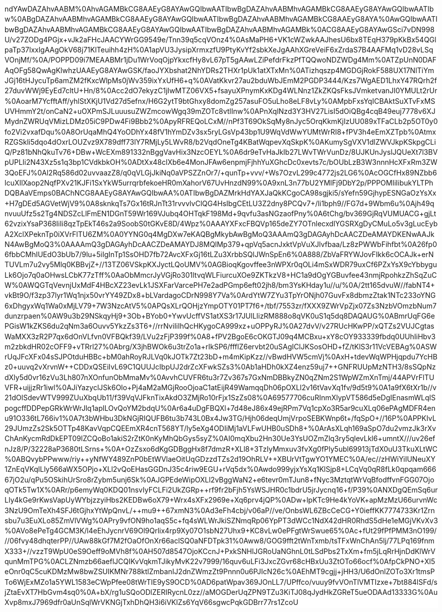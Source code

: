 ndYAwDAZAhvAABM%0AhvAGAMBkCG8AAEyG8AYAwGQIbwAATIbwBgDAZAhvAABMhvAGAMBkCG8AAEyG8AYAwGQIbwAATIbw%0ABgDAZAhvAABMhvAGAMBkCG8AAEyG8AYAwGQIbwAATIbwBgDAZAhvAABMhvAGAMBkCG8AAEyG8AYA%0AwGQIbwAATIbwBgDAZAhvAABMhvAGAMBkCG8AAEyG8AYAwGQIbwAATIbwBgDAZAhvAABMhvAGAMBk%0ACG8AAEyG8AYAwGSci7vDN998U/v27ZODg4PGjx+vJk2aFHcJAACYWrGG9549e/Tnn39q5cqVOnz4%0AsMaPH6+VK1cWZwkAAJhesU6bx8TEqH379pKkBx54QGlpaTp37lxxlgAAgOkV68j71KlTeuihh4zH%0A1apVU3JysipXrmxzfU9PtyKvYf2sbkXeJgAAhXGreVeiF6xZrdaS7B4AAFMq1vD28vLSqVOnjMf/%0A/POPPD09i7MEAABMr1jDu1WrVoqOjpYkxcfHy8vL67pT5gAAwLZiPefdrFkzPfTQQwoNDZWDg4Mm%0ATZpUnN0DAFAqOFg58QwAgKlwhzUAAEyG8AYAwGSK/faoJYXbshat2NhYDRs2THXr1pUk1atXTxMn%0ATizhqszp4MGDGjRokF588UX17NlTiYmJGj16tHJycuTp6amZM2fKxcWlpMs0jWv359ixYxUfH6+q%0AVatKkvr27au2bduWbJEmM2PGDP3444/Kzs7WgAED1LhxY47RQrh2f27duvWWj9EyEd7cltU+Hn/8%0Acc2dO7ekyzC1jIwMTZ06VX5+fsayuXPnymKxKDg4WLNnz1ZkZKQsFksJVmketvanJI0YMULt2rUr%0AoarM7YcfftAff/yhlStXKjU1Vd27d5efnx/H6G2ytT9btGhxy8domZg257asuFO5uLho8eLF8vLy%0AMpbFxsYqICBAktSuXTvFxMSUVHmmY2t/onCaN2+uOXPmSJLuuusuZWZmcowWgq39mZOTc8vtlInw%0APnXqlNzd3Y3HV27LisI5dOiQBg4cqB49euj7778v6XJMydnZWRUqVMizLDMz05iC9PDw4Fi9Bbb2%0ApyRFREQoLCxM//nPf3T69OkSqMy8nJyc5OrqKkmKjIzUU089xTFaCLb2p5OT0y0fo2Vi2vxafDqu%0A8OrUqaMhQ4YoODhYx48fV1hYmDZv3sx5ryLGsVp43bp1U9WqVdWwYUMtWrRI8+fPV3h4eEmXZTpb%0AtmxRZGSkli5dqo4dOxrLOUZvz9X789dff73lY7RMjLy5LWvR8/b2VqdOneTg4KBatWqpevXqSkpK%0AKumySgVXV1dlZWVJkpKSkpgCLiQ/Pz81bNhQkuTv76+DBw+WcEXm891332nBggVavHix3NzcOEYL%0A6dr9eTvHaJkIb27LWvTWrVunDz/8UJKUnJyslJQUeXt7l3BVpUPLli2N43Xz5s1q3bp1CVdkbkOH%0ADtXx48clXb6e4MonJFAw6enpmjFjhhYuXGhcDc0xevts7c/bOUbLzB3W3nnnHcXFxRm3ZW3QoEFJ%0Al2Rq586d02uvvaazZ8/q0qVLGjJkiNq0aVPSZZnOr7/+qunTp+vvv/+Ws7OzvL299c4772js2LG6%0AcOGCfHx89NZbb6lcuXIlXaop2NqfPXv21KJFi1SxYkW5urrqrbfekoeHR0mXahorV67UvHnzdN99%0A9xnL3n77bU2YMIFj9DbY2p/PPPOMIiIibukYLTPhDQBAaVEmps0BAChNCG8AAEyG8AYAwGQIbwAA%0ATIbwBgDAZMrkHdYAXJaQkKCgoCA98sgjki5/sYefn59GjhypESNGaOzYsXx+H7gDEd5AGVetWjV9%0A8sknkqTs7Gx16tRJnTt31rvvvlvClQG4HsIbgCEtLU3Z2dny8PCQv7+/li1bph9//FG7d+9Wbm6u%0Ajh49qnvuuUfz5s2Tg4NDSZcLlFmEN1DGnT59Wr169VJubq4OHTqkF198Md+9qvfu3asNGzaofPny%0A6tChg/bv369GjRqVUMUACG+gjLt62vzixYsaP368IiIi8qzTpEkT46s2a9SoobS0tGKvE8D/4Wpz%0AAAYXFxcFBQVp165deZY7OTnlecxdlYGSRXgDyCMuLo5v3gLucEybA2XclXPeknTp0iXVrFlTU6ZM%0A0YYNG0q4MgDXw7eKAQBgMkybAwBgMoQ3AAAmQ3gDAGAyhDcAACZDeAMAYDKENwAAJkN4AwBgMoQ3%0AAAAmQ3gDAGAyhDcAACZDeAMAYDJ8MQlMp379+qpVq5acnJxktVpVuXJlvfbaa/Lz8zPWWbFihfbt%0A26fp06fbbCMhIUEdO3bUb7/9lu+5iIgInTp1SsOHD7fb72AvcXFxGj16tLZu3XrbbSQlJWnSpEn6%0A888/ZbVaFRYWJovFIkk6cOCAJk+erNTUVLm7u2vy5Mlq0KBBvjZ+//13TZ06VSkpKXJyctLQoUMV%0AGBioqKgovffee3nWPXr0qOLi4mSxWDR79uxCf6PZxYsX9cYbbyguLk6Ojo7q0aOHwsLCbK77zTff%0AaObMmcrJyVGjRo301ltvqWLFiurcuXOe9ZKTkzV8+HC1a9dOgYGBuvfee43nmjRpohkzZhSqZuCW%0AWQGTqVevnjUxMdF4HBcXZ23evLk1JSXFarVarcePH7e2adPGmp6eft02jh8/bm3YsKHday1u//u/%0A/2tt165dvuW//fabNT4+vkBt9O/f3zp37lyr1Wq1njx50vrYY49ZDx8+bLVardagoCDrN998Y7Va%0ArdYtW7ZYu3TpYrONjh07GuvFx8dbmzZtak1NTc233oYNG6xDhgyxWq1Wa0xMjLV79+7W3NzcAtV5%0APQsXLrQOHjzYmpOTY01PT7f6+/tbf/7553zr/fXXX9ZWrVpZjx07Zs3NzbVOmzbNum7dunzrpaen%0AW9u3b29NSkqyHj9+3Ob+BYob0+YwvUcffVS1atXS3r17JUlLlizRM888o8qVK0uS1q5dq8DAQAUG%0ABmrUqFG6ePGisW1kZKS6du2qNm3a6Ouvv5YkzZs3T6+//rrNviIiIhQcHKygoCA999xz+uOPPyRJ%0A27dvV/v27RUcHKwPP/xQTZs2VUJCgtasWaMXX3zR2P7qx6dOnVLfvn0VFBQkf39/LVu2zFjP399f%0A8+fPV2BgoE6cOKGTJ09q4MCBxu+xY8cOY933339fbdq0UUhIiHbv3m2zbkdHR02cOFF9+vTRrl27%0Abrg/X3jhBWOk6u3trZo1a+rIkSP6/ffflZ6ervbt20uSAgIClJKSosOHD+fZ/tKlS3r11VcVEBAg%0ASWrUqJFcXFx04sSJPOtduHBBc+bM0ahRoyRJLVq0kJOTk7Zt23bD+m4mKipKzz//vBwdHVW5cmVj%0AxH+tdevWqWPHjqpdu7YcHBz0+uuvq2vXrvnW++CDDxQSEiIvL69C1QUUJcIbpUJ2drZcXFwkSZs3%0Ab1aHDh0kXZ4enz59uj7++GNFRUUpMzNTH3/8sSQpNzdXly5d0vr16zVu3Lh807nXOnfunObMmaMv%0AvvhCUVFR6tu3r7Zv367s7GxNmDBBkyZN0qZNm2S1WpWZmXnTmj/44APVrFlTUVFR+uijjzRr1iwl%0AJiYazyclJSk6Olo+Pj4aM2aMGjRooOjoaC1atEijR49WamqqDh06pOXLl2v16tVavXq1fv/9d5t9%0A1a9fX6tXr1b//v21dOlSdevWTV999ZUuXbqUb11/f39VqVJFknTixAkdO3ZMjRo10rFjx1SzZs08%0A69577706cuRInmXlypVT586d5eDgIEnasmWLqlSpogcffDDPepGRkWrWrJlq1aplLOvQoYM2bdqU%0Ar6a4uDgFBQXl+7d48eJ86x49ejRPm7Vq1cpXo3R5ar9cuXLq06ePAgMDFR4enu91O336tL766iv1%0A7t3bWHbu3DkNGjRIQUFB6tu3b743L0Bx4Jw3TG/Hjh06deqUmjVrpoSEBKWnp6t+/fqSpO+//16P%0APPKIvL29JUmzZs2Sk5OTTp48KavVqpCQEEmXR4cnT568YT/ly5eXg4ODIiMj1aVLFwUHB0uSDh8+%0ArAsXLqh169aSpO7du2vmzJk3rXvChAnKycmRdDkEPT09lZCQoBo1akiS2rZtK0nKyMhQbGys5syZ%0AI0mqXbu2Hn30Ue3YsUOZmZlq3ry5qlevLkl6+umntX///uv26efnJz8/P/32228aP3680tLSrns+%0A+OzZsxo6dKgGDBggHx8f7dmzR+XLl8+3TzIyMmxuv3fvXg0fPly5ubl69913jTdX0uU3TkuXLtWC%0ABQvybPPwww/riy++yNfWY489ZnP0bEtWVlaeOitUqGDzzdTZs2d19OhRLV++XBUrVtTgwYO1YMEC%0A/ec//zHWiYiIUNeuXY1ZnEqVKqlLly566aWX5OPjo+XLl2vQoEHasGGDnJ35c4riw9EGU+rVq5dx%0Awdo999yjxYsXq1KlSjp8+LCqVq0qR8fLk0qpqam66667jO2u/qPu5OSkihUrSro8rZybm5unj6Sk%0AJGPEdeWipOXLl2vBggWaN2+e6tevr0mTJun8+fNyc3MztqtWrVqBfodffvnFGG07OjoqOTk5Tw1X%0ARr/p6emyWq0KDQ01nsvIyFCLFi2UkZGRp++rf9fr2bFjh5YsWSJHR0c1bdrU5jrJycnq16+f/P39%0ANXDgQEmSq6urLly4kGe9rKwsVapUyWYbjzzyiHbs2KEDBw6oX79+Wrx4sXFx2969e+Xq6prv4jQP%0ADw+lpKTc9He4kYoVK+apMzMzU66urvnWc3NzU9OmTeXh4SFJ6tGjhxYtWpQnvL/++mu9++67xmN3%0Ad3eFh4cbj/v06aP//ve/OnbsWL6ZBcCeCG+Y0ieffKK7774733Kr1Zrnsbu7u3EuXLo85ZmVlVWg%0APry9vfON9ho1aqS5c+fq4sWLWrJkiSZNmqRp06YpPT3dWCc1NdX42dHR0RhdS5dHe1eMGjVKvXv3%0AVo8ePeTg4GCM3K/l4eEhJycnrV69Ol9Qrlix4rp9Xy07O1sbN27Uhx9+KC8vLw0ePFgtWrSwue65%0Ac+fUt29fPfPMM3nO199///06fvy48dhqterPP//UAw88kGf7M2fOaOfOnXr66aclSQ0aNFDTpk31%0Aww8/GOG9fft2tWnTxmb/tsTFxWnChAn5lj/77LPq169fnmX333+//vzzT9WpU0eS9Oeff9oMVh8f%0AH507d8547OjoKCcnJ+PxkSNHlJGRoUaNGhnL0tLSdPbs2TxXm+fm5jLqRrHjnDdKlWrVqunMmTPG%0ACLZNmzb66aeflJCQIKvVqkmTJikyMvK22v7999/16quv6uLFi3JxcZGvr68cHBxUu3ZtOTo66ocf%0AfpCkPNO+Xl5eOnr0qC5cuKDMzMw8bwZSUlKMNr788ktlZmbanIJ2dnZWmzZt9Pnnn0u6PJIcN26c%0AEhMT9cgjj+jHH3/U6dOnlZOTo3Xr1tmsPTo6WjExMZo1a5YWL1583eCWpPfee08tWrTIE9yS9OCD%0AD6patWpav369JOnLL7/UPffco/vuuy9fvVOnTlVMTIzxe+7bt884lSFd/sjZtaEvXT7HbGvm4sq0%0A+bX/rg1uSQoODlZERIRycnL0zz//aMOGDerUqZPN9TZu3KiTJ08qJydHkZGReT5ueODAAd13333G%0AuXvp8mxJ7969dfr0aUnSqlWrVKNGjTxhDhQH3i6iVKlZs6YqV66sgwcPqkGDBrr77rs1ZcoU